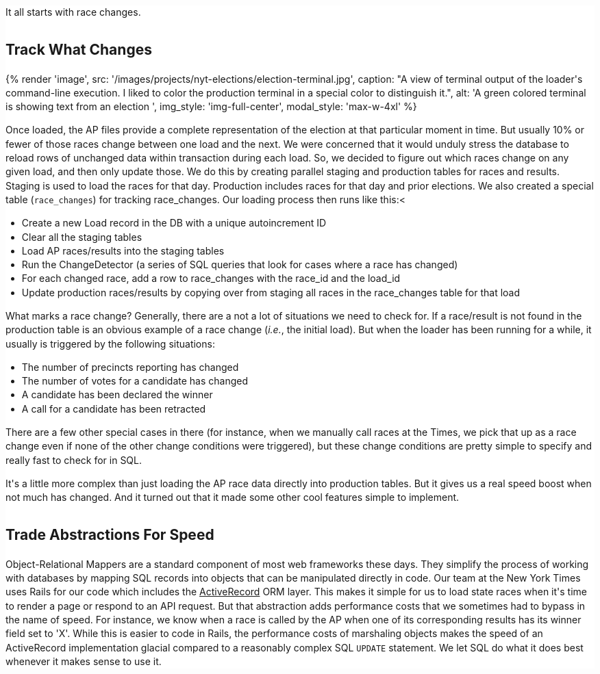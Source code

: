It all starts with race changes.

## Track What Changes

{% render 'image', src: '/images/projects/nyt-elections/election-terminal.jpg', caption: "A view of terminal output of the loader's command-line execution. I liked to color the production terminal in a special color to distinguish it.", alt: 'A green colored terminal is showing text from an election ', img_style: 'img-full-center', modal_style: 'max-w-4xl' %}

Once loaded, the AP files provide a complete representation of the election at that particular moment in  time. But usually 10% or fewer of those races change between one load and the next. We were concerned that it would unduly stress the database to reload rows of unchanged data within transaction during each load. So, we decided to figure out which races change on any given load, and then only update those. We do this by creating parallel staging and production tables for races and results. Staging is used to load the races for that day. Production includes races for that day and prior elections. We also created a special table (`race_changes`) for tracking race_changes. Our loading process then runs like this:<
- Create a new Load record in the DB with a unique autoincrement ID
- Clear all the staging tables
- Load AP races/results into the staging tables
- Run the ChangeDetector (a series of SQL queries that look for cases where a race has changed)
- For each changed race, add a row to race_changes with the race_id and the load_id
- Update production races/results by copying over from staging all races in the race_changes table for that load

What marks a race change? Generally, there are a not a lot of situations we need to check for. If a race/result is not found in the production table is an obvious example of a race change (_i.e._, the initial load). But when the loader has been running for a while, it usually is triggered by the following situations:
- The number of precincts reporting has changed
- The number of votes for a candidate has changed
- A candidate has been declared the winner
- A call for a candidate has been retracted

There are a few other special cases in there (for instance, when we manually call races at the Times, we pick that up as a race change even if none of the other change conditions were triggered), but these change conditions are pretty simple to specify and really fast to check for in SQL.

It's a little more complex than just loading the AP race data directly into production tables. But it gives us a real speed boost when not much has changed. And it turned out that it made some other cool features simple to implement.

## Trade Abstractions For Speed
Object-Relational Mappers are a standard component of most web frameworks these days. They simplify the process of working with databases by mapping SQL records into objects that can be manipulated directly in code. Our team at the New York Times uses Rails for our code which includes the [ActiveRecord](https://en.wikipedia.org/wiki/Active_record_pattern) ORM layer. This makes it simple for us to load state races when it's time to render a page or respond to an API request. But that abstraction adds performance costs that we sometimes had to bypass in the name of speed. For instance, we know when a race is called by the AP when one of its corresponding results has its winner field set to 'X'. While this is easier to code in Rails, the performance costs of marshaling objects makes the speed of an ActiveRecord implementation glacial compared to a reasonably complex SQL `UPDATE` statement. We let SQL do what it does best whenever it makes sense to use it.
